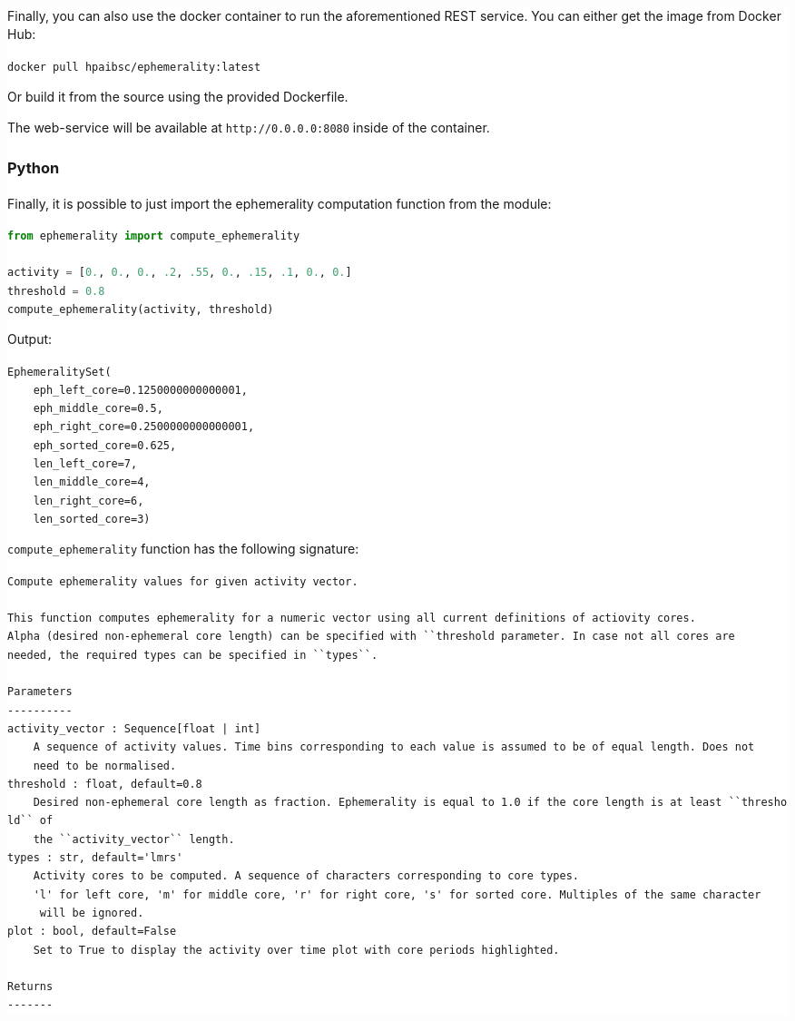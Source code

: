 Finally, you can also use the docker container to run the aforementioned REST service. You can either get the image 
from Docker Hub:

```shell
docker pull hpaibsc/ephemerality:latest
```

Or build it from the source using the provided Dockerfile.

The web-service will be available at `http://0.0.0.0:8080` inside of the container.

### Python

Finally, it is possible to just import the ephemerality computation function from the module:

```Python
from ephemerality import compute_ephemerality

activity = [0., 0., 0., .2, .55, 0., .15, .1, 0., 0.]
threshold = 0.8
compute_ephemerality(activity, threshold)
```

Output:
```pycon
EphemeralitySet(
    eph_left_core=0.1250000000000001, 
    eph_middle_core=0.5, 
    eph_right_core=0.2500000000000001, 
    eph_sorted_core=0.625, 
    len_left_core=7, 
    len_middle_core=4, 
    len_right_core=6, 
    len_sorted_core=3)
```

`compute_ephemerality` function has the following signature:

```NumPy
Compute ephemerality values for given activity vector.

This function computes ephemerality for a numeric vector using all current definitions of actiovity cores.
Alpha (desired non-ephemeral core length) can be specified with ``threshold parameter. In case not all cores are 
needed, the required types can be specified in ``types``.

Parameters
----------
activity_vector : Sequence[float | int]
    A sequence of activity values. Time bins corresponding to each value is assumed to be of equal length. Does not
    need to be normalised.
threshold : float, default=0.8
    Desired non-ephemeral core length as fraction. Ephemerality is equal to 1.0 if the core length is at least ``threshold`` of
    the ``activity_vector`` length.
types : str, default='lmrs'
    Activity cores to be computed. A sequence of characters corresponding to core types.
    'l' for left core, 'm' for middle core, 'r' for right core, 's' for sorted core. Multiples of the same character
     will be ignored.
plot : bool, default=False
    Set to True to display the activity over time plot with core periods highlighted.

Returns
-------
```
